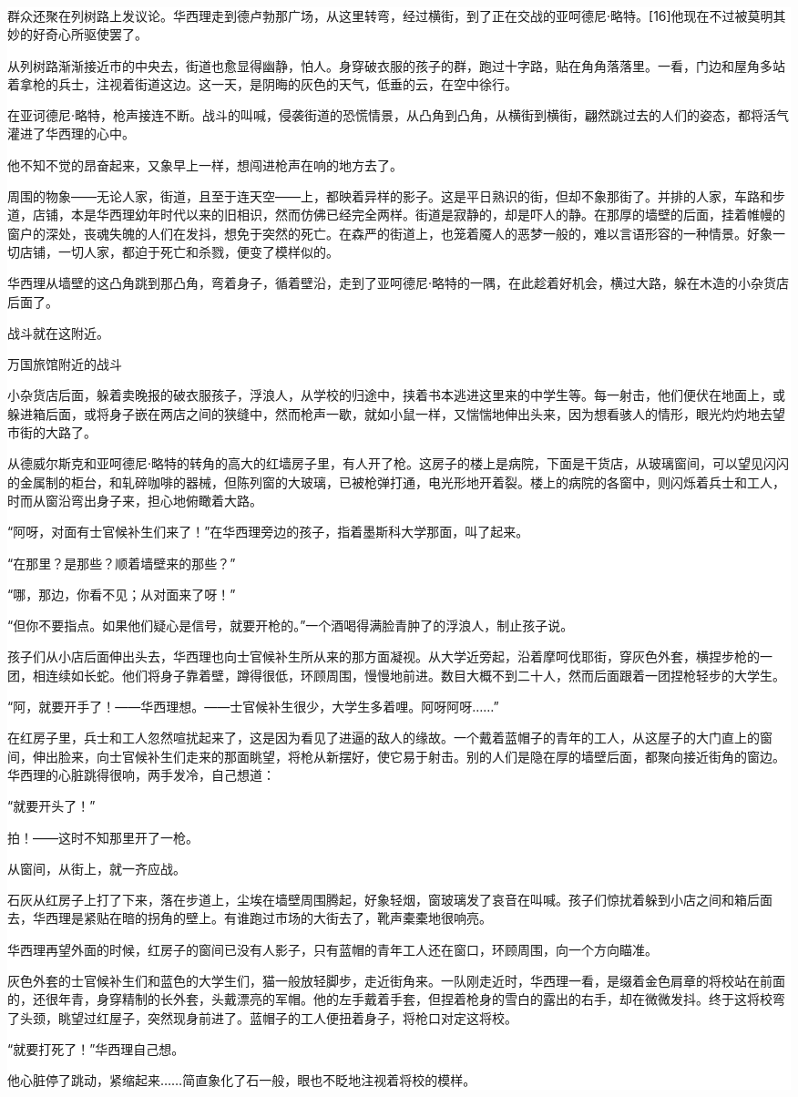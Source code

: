 群众还聚在列树路上发议论。华西理走到德卢勃那广场，从这里转弯，经过横街，到了正在交战的亚呵德尼·略特。[16]他现在不过被莫明其妙的好奇心所驱使罢了。

从列树路渐渐接近市的中央去，街道也愈显得幽静，怕人。身穿破衣服的孩子的群，跑过十字路，贴在角角落落里。一看，门边和屋角多站着拿枪的兵士，注视着街道这边。这一天，是阴晦的灰色的天气，低垂的云，在空中徐行。

在亚诃德尼·略特，枪声接连不断。战斗的叫喊，侵袭街道的恐慌情景，从凸角到凸角，从横街到横街，翩然跳过去的人们的姿态，都将活气灌进了华西理的心中。

他不知不觉的昂奋起来，又象早上一样，想闯进枪声在响的地方去了。

周围的物象——无论人家，街道，且至于连天空——上，都映着异样的影子。这是平日熟识的街，但却不象那街了。并排的人家，车路和步道，店铺，本是华西理幼年时代以来的旧相识，然而仿佛已经完全两样。街道是寂静的，却是吓人的静。在那厚的墙壁的后面，挂着帷幔的窗户的深处，丧魂失魄的人们在发抖，想免于突然的死亡。在森严的街道上，也笼着魇人的恶梦一般的，难以言语形容的一种情景。好象一切店铺，一切人家，都迫于死亡和杀戮，便变了模样似的。

华西理从墙壁的这凸角跳到那凸角，弯着身子，循着壁沿，走到了亚呵德尼·略特的一隅，在此趁着好机会，横过大路，躲在木造的小杂货店后面了。

战斗就在这附近。





万国旅馆附近的战斗





小杂货店后面，躲着卖晚报的破衣服孩子，浮浪人，从学校的归途中，挟着书本逃进这里来的中学生等。每一射击，他们便伏在地面上，或躲进箱后面，或将身子嵌在两店之间的狭缝中，然而枪声一歇，就如小鼠一样，又惴惴地伸出头来，因为想看骇人的情形，眼光灼灼地去望市街的大路了。

从德威尔斯克和亚呵德尼·略特的转角的高大的红墙房子里，有人开了枪。这房子的楼上是病院，下面是干货店，从玻璃窗间，可以望见闪闪的金属制的柜台，和轧碎咖啡的器械，但陈列窗的大玻璃，已被枪弹打通，电光形地开着裂。楼上的病院的各窗中，则闪烁着兵士和工人，时而从窗沿弯出身子来，担心地俯瞰着大路。

“阿呀，对面有士官候补生们来了！”在华西理旁边的孩子，指着墨斯科大学那面，叫了起来。

“在那里？是那些？顺着墙壁来的那些？”

“哪，那边，你看不见；从对面来了呀！”

“但你不要指点。如果他们疑心是信号，就要开枪的。”一个酒喝得满脸青肿了的浮浪人，制止孩子说。

孩子们从小店后面伸出头去，华西理也向士官候补生所从来的那方面凝视。从大学近旁起，沿着摩呵伐耶街，穿灰色外套，横捏步枪的一团，相连续如长蛇。他们将身子靠着壁，蹲得很低，环顾周围，慢慢地前进。数目大概不到二十人，然而后面跟着一团捏枪轻步的大学生。

“阿，就要开手了！——华西理想。——士官候补生很少，大学生多着哩。阿呀阿呀……”

在红房子里，兵士和工人忽然喧扰起来了，这是因为看见了进逼的敌人的缘故。一个戴着蓝帽子的青年的工人，从这屋子的大门直上的窗间，伸出脸来，向士官候补生们走来的那面眺望，将枪从新摆好，使它易于射击。别的人们是隐在厚的墙壁后面，都聚向接近街角的窗边。华西理的心脏跳得很响，两手发冷，自己想道：

“就要开头了！”

拍！——这时不知那里开了一枪。

从窗间，从街上，就一齐应战。

石灰从红房子上打了下来，落在步道上，尘埃在墙壁周围腾起，好象轻烟，窗玻璃发了哀音在叫喊。孩子们惊扰着躲到小店之间和箱后面去，华西理是紧贴在暗的拐角的壁上。有谁跑过市场的大街去了，靴声橐橐地很响亮。

华西理再望外面的时候，红房子的窗间已没有人影子，只有蓝帽的青年工人还在窗口，环顾周围，向一个方向瞄准。

灰色外套的士官候补生们和蓝色的大学生们，猫一般放轻脚步，走近街角来。一队刚走近时，华西理一看，是缀着金色肩章的将校站在前面的，还很年青，身穿精制的长外套，头戴漂亮的军帽。他的左手戴着手套，但捏着枪身的雪白的露出的右手，却在微微发抖。终于这将校弯了头颈，眺望过红屋子，突然现身前进了。蓝帽子的工人便扭着身子，将枪口对定这将校。

“就要打死了！”华西理自己想。

他心脏停了跳动，紧缩起来……简直象化了石一般，眼也不眨地注视着将校的模样。
